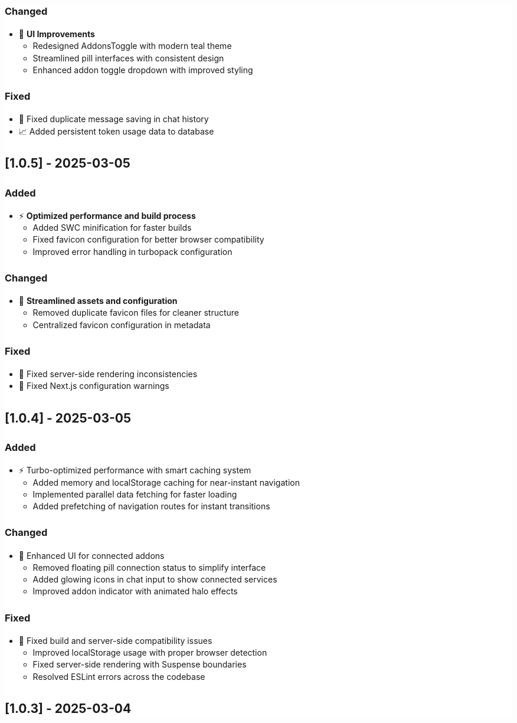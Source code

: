 ### Changed
- 🎨 **UI Improvements**
  - Redesigned AddonsToggle with modern teal theme
  - Streamlined pill interfaces with consistent design
  - Enhanced addon toggle dropdown with improved styling

### Fixed
- 🐛 Fixed duplicate message saving in chat history
- 📈 Added persistent token usage data to database

## [1.0.5] - 2025-03-05

### Added
- ⚡️ **Optimized performance and build process**
  - Added SWC minification for faster builds
  - Fixed favicon configuration for better browser compatibility
  - Improved error handling in turbopack configuration

### Changed
- 🧹 **Streamlined assets and configuration**
  - Removed duplicate favicon files for cleaner structure
  - Centralized favicon configuration in metadata

### Fixed
- 🚀 Fixed server-side rendering inconsistencies
- 🔧 Fixed Next.js configuration warnings

## [1.0.4] - 2025-03-05

### Added
- ⚡️ Turbo-optimized performance with smart caching system
  - Added memory and localStorage caching for near-instant navigation
  - Implemented parallel data fetching for faster loading
  - Added prefetching of navigation routes for instant transitions

### Changed
- 💄 Enhanced UI for connected addons
  - Removed floating pill connection status to simplify interface
  - Added glowing icons in chat input to show connected services
  - Improved addon indicator with animated halo effects

### Fixed
- 🚀 Fixed build and server-side compatibility issues
  - Improved localStorage usage with proper browser detection
  - Fixed server-side rendering with Suspense boundaries
  - Resolved ESLint errors across the codebase

## [1.0.3] - 2025-03-04
